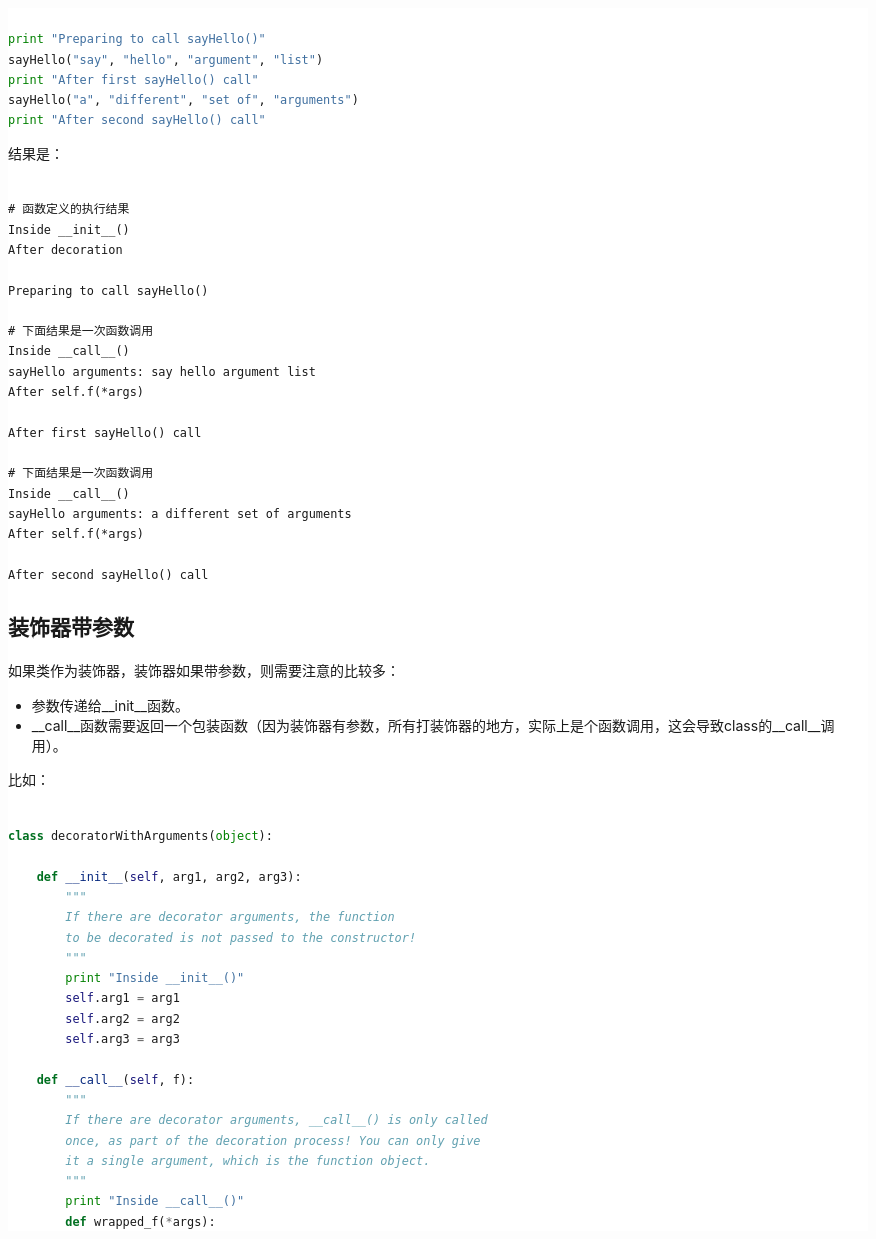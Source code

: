```python

print "Preparing to call sayHello()"
sayHello("say", "hello", "argument", "list")
print "After first sayHello() call"
sayHello("a", "different", "set of", "arguments")
print "After second sayHello() call"

```

结果是：

```text

# 函数定义的执行结果
Inside __init__()
After decoration

Preparing to call sayHello()  

# 下面结果是一次函数调用
Inside __call__()  
sayHello arguments: say hello argument list
After self.f(*args)

After first sayHello() call

# 下面结果是一次函数调用
Inside __call__()
sayHello arguments: a different set of arguments
After self.f(*args)

After second sayHello() call

```

## 装饰器带参数

如果类作为装饰器，装饰器如果带参数，则需要注意的比较多：

* 参数传递给__init__函数。
* __call__函数需要返回一个包装函数（因为装饰器有参数，所有打装饰器的地方，实际上是个函数调用，这会导致class的__call__调用）。

比如：

```python

class decoratorWithArguments(object):

    def __init__(self, arg1, arg2, arg3):
        """
        If there are decorator arguments, the function
        to be decorated is not passed to the constructor!
        """
        print "Inside __init__()"
        self.arg1 = arg1
        self.arg2 = arg2
        self.arg3 = arg3

    def __call__(self, f):
        """
        If there are decorator arguments, __call__() is only called
        once, as part of the decoration process! You can only give
        it a single argument, which is the function object.
        """
        print "Inside __call__()"
        def wrapped_f(*args):
```